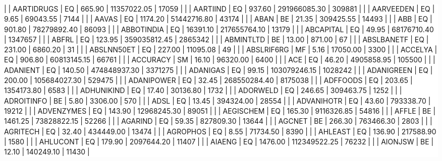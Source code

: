 |  | AARTIDRUGS | EQ | 665.90 | 11357022.05 | 17059 |
|  | AARTIIND | EQ | 937.60 | 291966085.30 | 309881 |
|  | AARVEEDEN | EQ | 9.65 | 69043.55 | 7144 |
|  | AAVAS | EQ | 1174.20 | 51442716.80 | 43174 |
|  | ABAN | BE | 21.35 | 309425.55 | 14493 |
|  | ABB | EQ | 901.80 | 78279892.40 | 86093 |
|  | ABBOTINDIA | EQ | 16391.10 | 217655764.10 | 13179 |
|  | ABCAPITAL | EQ | 49.95 | 68176710.40 | 1347657 |
|  | ABFRL | EQ | 123.95 | 359035812.45 | 2865342 |
|  | ABMINTLTD | BE | 13.00 | 871.00 | 67 |
|  | ABSLBANETF | EQ | 231.00 | 6860.20 | 31 |
|  | ABSLNN50ET | EQ | 227.00 | 11095.08 | 49 |
|  | ABSLRIF6RG | MF | 5.16 | 17050.00 | 3300 |
|  | ACCELYA | EQ | 906.80 | 60813145.15 | 66761 |
|  | ACCURACY | SM | 16.10 | 96320.00 | 6400 |
|  | ACE | EQ | 46.20 | 4905858.95 | 105500 |
|  | ADANIENT | EQ | 140.50 | 474848937.30 | 3371275 |
|  | ADANIGAS | EQ | 99.15 | 103079246.15 | 1028242 |
|  | ADANIGREEN | EQ | 200.00 | 105684027.30 | 529475 |
|  | ADANIPOWER | EQ | 32.45 | 268550284.40 | 8175038 |
|  | ADFFOODS | EQ | 203.65 | 1354173.80 | 6583 |
|  | ADHUNIKIND | EQ | 17.40 | 30136.80 | 1732 |
|  | ADORWELD | EQ | 246.65 | 309463.75 | 1252 |
|  | ADROITINFO | BE | 5.80 | 3306.00 | 570 |
|  | ADSL | EQ | 13.45 | 394324.00 | 28554 |
|  | ADVANIHOTR | EQ | 43.60 | 793338.70 | 19212 |
|  | ADVENZYMES | EQ | 143.90 | 12968245.30 | 89051 |
|  | AEGISCHEM | EQ | 165.30 | 9116326.85 | 54816 |
|  | AFFLE | BE | 1461.25 | 73828822.15 | 52266 |
|  | AGARIND | EQ | 59.35 | 827809.30 | 13644 |
|  | AGCNET | BE | 266.30 | 763466.30 | 2803 |
|  | AGRITECH | EQ | 32.40 | 434449.00 | 13474 |
|  | AGROPHOS | EQ | 8.55 | 71734.50 | 8390 |
|  | AHLEAST | EQ | 136.90 | 217588.90 | 1580 |
|  | AHLUCONT | EQ | 179.90 | 2097644.20 | 11407 |
|  | AIAENG | EQ | 1476.00 | 112349522.25 | 76232 |
|  | AIONJSW | BE | 12.10 | 140249.10 | 11430 |